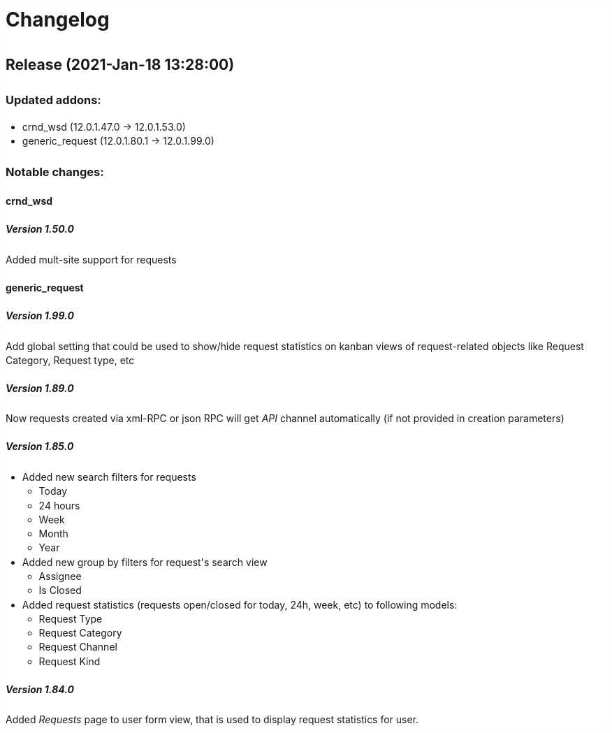 # Changelog

## Release (2021-Jan-18 13:28:00)

### Updated addons:

- crnd_wsd (12.0.1.47.0 -> 12.0.1.53.0)
- generic_request (12.0.1.80.1 -> 12.0.1.99.0)

### Notable changes:

#### crnd_wsd
##### Version 1.50.0

Added mult-site support for requests


#### generic_request
##### Version 1.99.0

Add global setting that could be used to show/hide request statistics on kanban views of
request-related objects like Request Category, Request type, etc


##### Version 1.89.0

Now requests created via xml-RPC or json RPC will get *API* channel automatically
(if not provided in creation parameters)


##### Version 1.85.0

- Added new search filters for requests
    - Today
    - 24 hours
    - Week
    - Month
    - Year
- Added new group by filters for request's search view
    - Assignee
    - Is Closed
- Added request statistics (requests open/closed for today, 24h, week, etc) to
  following models:
    - Request Type
    - Request Category
    - Request Channel
    - Request Kind


##### Version 1.84.0

Added *Requests* page to user form view, that is used to display request statistics for user.

